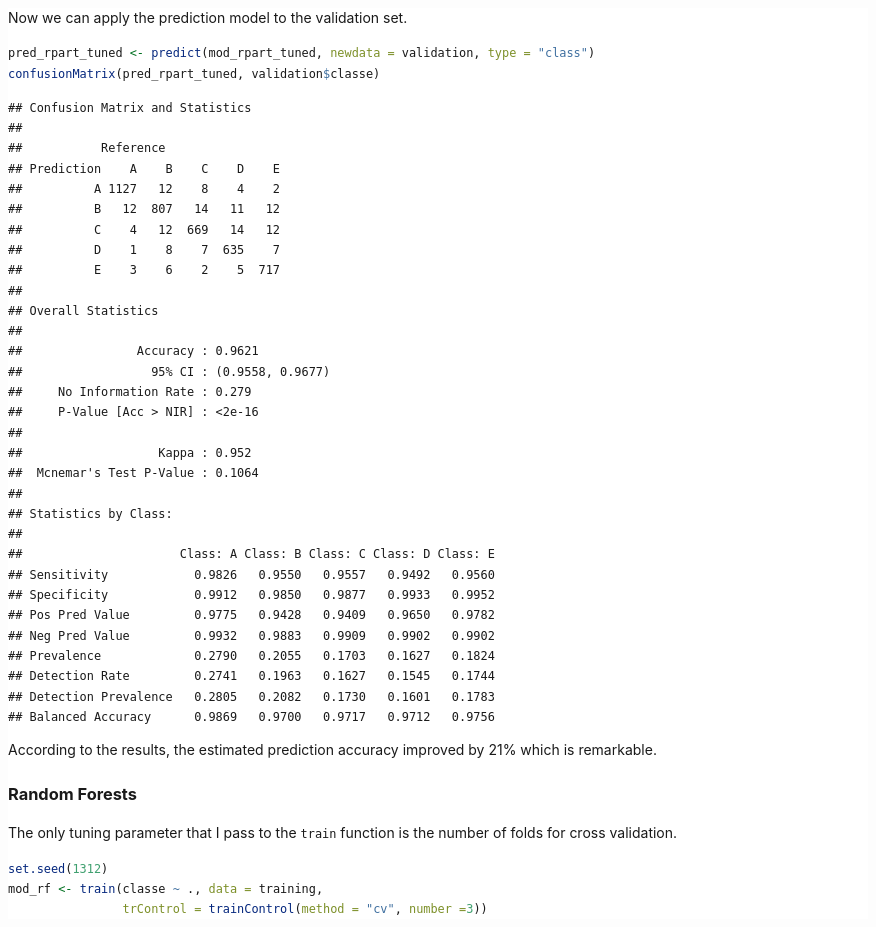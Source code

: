 Now we can apply the prediction model to the validation set.


```r
pred_rpart_tuned <- predict(mod_rpart_tuned, newdata = validation, type = "class")
confusionMatrix(pred_rpart_tuned, validation$classe)
```

```
## Confusion Matrix and Statistics
## 
##           Reference
## Prediction    A    B    C    D    E
##          A 1127   12    8    4    2
##          B   12  807   14   11   12
##          C    4   12  669   14   12
##          D    1    8    7  635    7
##          E    3    6    2    5  717
## 
## Overall Statistics
##                                           
##                Accuracy : 0.9621          
##                  95% CI : (0.9558, 0.9677)
##     No Information Rate : 0.279           
##     P-Value [Acc > NIR] : <2e-16          
##                                           
##                   Kappa : 0.952           
##  Mcnemar's Test P-Value : 0.1064          
## 
## Statistics by Class:
## 
##                      Class: A Class: B Class: C Class: D Class: E
## Sensitivity            0.9826   0.9550   0.9557   0.9492   0.9560
## Specificity            0.9912   0.9850   0.9877   0.9933   0.9952
## Pos Pred Value         0.9775   0.9428   0.9409   0.9650   0.9782
## Neg Pred Value         0.9932   0.9883   0.9909   0.9902   0.9902
## Prevalence             0.2790   0.2055   0.1703   0.1627   0.1824
## Detection Rate         0.2741   0.1963   0.1627   0.1545   0.1744
## Detection Prevalence   0.2805   0.2082   0.1730   0.1601   0.1783
## Balanced Accuracy      0.9869   0.9700   0.9717   0.9712   0.9756
```

According to the results, the estimated prediction accuracy improved by 21% which is remarkable.

### Random Forests

The only tuning parameter that I pass to the `train` function is the number of folds for cross validation.


```r
set.seed(1312)
mod_rf <- train(classe ~ ., data = training, 
                trControl = trainControl(method = "cv", number =3))
```
